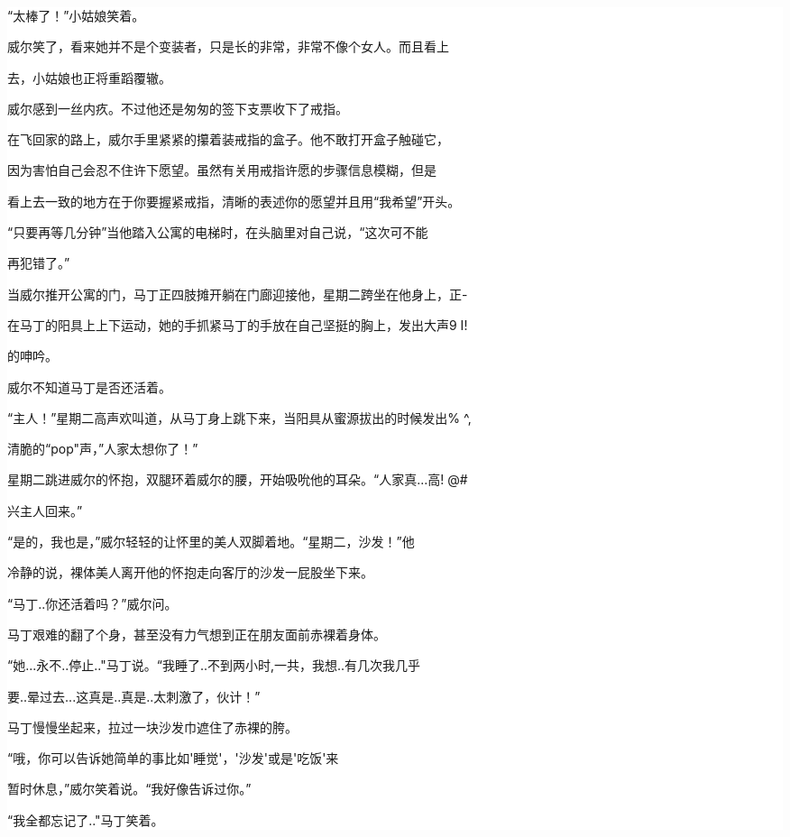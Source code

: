 

“太棒了！”小姑娘笑着。

威尔笑了，看来她并不是个变装者，只是长的非常，非常不像个女人。而且看上

去，小姑娘也正将重蹈覆辙。

威尔感到一丝内疚。不过他还是匆匆的签下支票收下了戒指。





在飞回家的路上，威尔手里紧紧的攥着装戒指的盒子。他不敢打开盒子触碰它，

因为害怕自己会忍不住许下愿望。虽然有关用戒指许愿的步骤信息模糊，但是

看上去一致的地方在于你要握紧戒指，清晰的表述你的愿望并且用“我希望”开头。

“只要再等几分钟”当他踏入公寓的电梯时，在头脑里对自己说，“这次可不能

再犯错了。”

当威尔推开公寓的门，马丁正四肢摊开躺在门廊迎接他，星期二跨坐在他身上，正-

在马丁的阳具上上下运动，她的手抓紧马丁的手放在自己坚挺的胸上，发出大声9   I!

的呻吟。

威尔不知道马丁是否还活着。



“主人！”星期二高声欢叫道，从马丁身上跳下来，当阳具从蜜源拔出的时候发出%   ^,

清脆的“pop"声，”人家太想你了！”



星期二跳进威尔的怀抱，双腿环着威尔的腰，开始吸吮他的耳朵。“人家真...高!   @#

兴主人回来。”

“是的，我也是，”威尔轻轻的让怀里的美人双脚着地。“星期二，沙发！”他

冷静的说，裸体美人离开他的怀抱走向客厅的沙发一屁股坐下来。

“马丁..你还活着吗？”威尔问。

马丁艰难的翻了个身，甚至没有力气想到正在朋友面前赤裸着身体。



“她...永不..停止.."马丁说。“我睡了..不到两小时,一共，我想..有几次我几乎

要..晕过去...这真是..真是..太刺激了，伙计！”

马丁慢慢坐起来，拉过一块沙发巾遮住了赤裸的胯。



“哦，你可以告诉她简单的事比如'睡觉'，'沙发'或是'吃饭'来

暂时休息，”威尔笑着说。“我好像告诉过你。”

“我全都忘记了.."马丁笑着。


